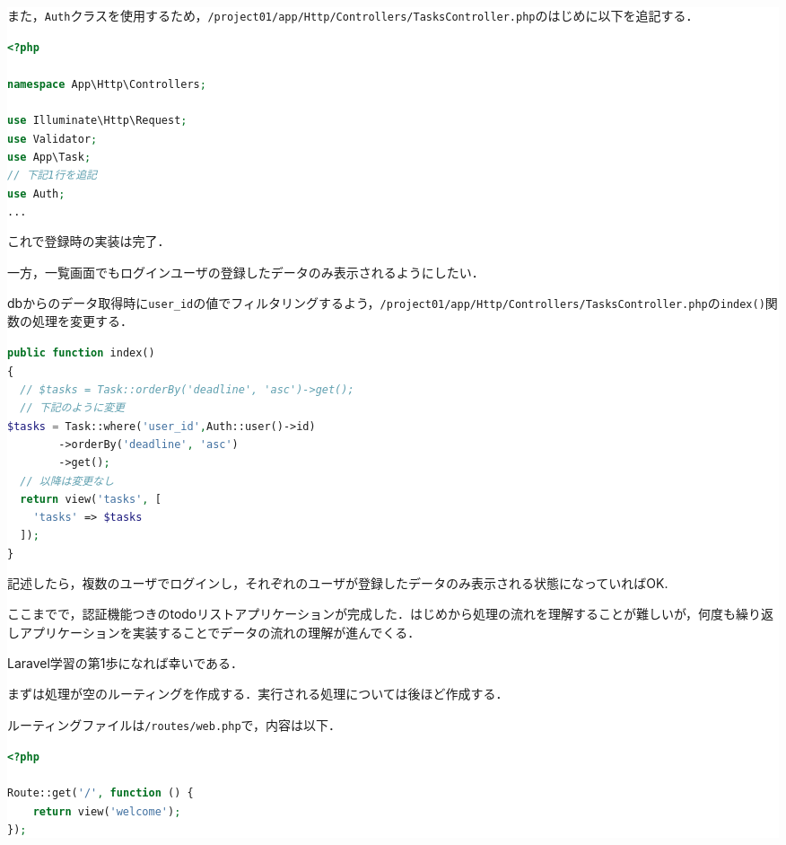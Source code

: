 また，`Auth`クラスを使用するため，`/project01/app/Http/Controllers/TasksController.php`のはじめに以下を追記する．

```php
<?php

namespace App\Http\Controllers;

use Illuminate\Http\Request;
use Validator;
use App\Task;
// 下記1行を追記
use Auth;
...
```

これで登録時の実装は完了．

一方，一覧画面でもログインユーザの登録したデータのみ表示されるようにしたい．

dbからのデータ取得時に`user_id`の値でフィルタリングするよう，`/project01/app/Http/Controllers/TasksController.php`の`index()`関数の処理を変更する．

```php
public function index()
{
  // $tasks = Task::orderBy('deadline', 'asc')->get();
  // 下記のように変更
$tasks = Task::where('user_id',Auth::user()->id)
        ->orderBy('deadline', 'asc')
        ->get();
  // 以降は変更なし
  return view('tasks', [
    'tasks' => $tasks
  ]);
}
```

記述したら，複数のユーザでログインし，それぞれのユーザが登録したデータのみ表示される状態になっていればOK.

ここまでで，認証機能つきのtodoリストアプリケーションが完成した．はじめから処理の流れを理解することが難しいが，何度も繰り返しアプリケーションを実装することでデータの流れの理解が進んでくる．

Laravel学習の第1歩になれば幸いである．
















まずは処理が空のルーティングを作成する．実行される処理については後ほど作成する．

ルーティングファイルは`/routes/web.php`で，内容は以下．
```php
<?php

Route::get('/', function () {
    return view('welcome');
});
```
